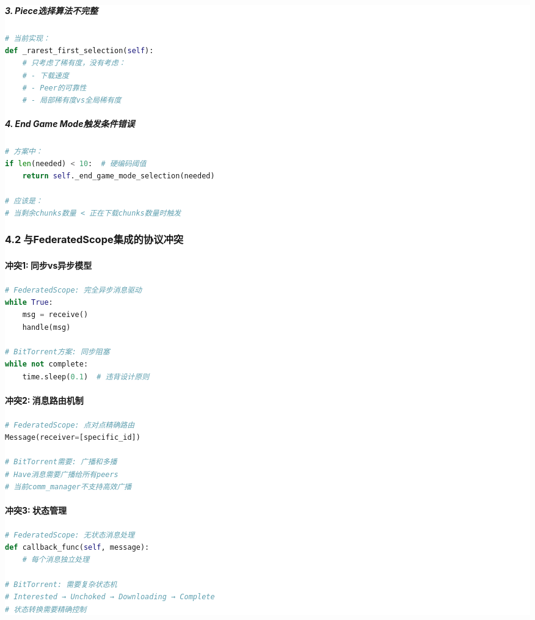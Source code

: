 ##### 3. **Piece选择算法不完整**
```python
# 当前实现：
def _rarest_first_selection(self):
    # 只考虑了稀有度，没有考虑：
    # - 下载速度
    # - Peer的可靠性
    # - 局部稀有度vs全局稀有度
```

##### 4. **End Game Mode触发条件错误**
```python
# 方案中：
if len(needed) < 10:  # 硬编码阈值
    return self._end_game_mode_selection(needed)

# 应该是：
# 当剩余chunks数量 < 正在下载chunks数量时触发
```

### 4.2 与FederatedScope集成的协议冲突

#### 冲突1: 同步vs异步模型
```python
# FederatedScope: 完全异步消息驱动
while True:
    msg = receive()
    handle(msg)

# BitTorrent方案: 同步阻塞
while not complete:
    time.sleep(0.1)  # 违背设计原则
```

#### 冲突2: 消息路由机制
```python
# FederatedScope: 点对点精确路由
Message(receiver=[specific_id])

# BitTorrent需要: 广播和多播
# Have消息需要广播给所有peers
# 当前comm_manager不支持高效广播
```

#### 冲突3: 状态管理
```python
# FederatedScope: 无状态消息处理
def callback_func(self, message):
    # 每个消息独立处理

# BitTorrent: 需要复杂状态机
# Interested → Unchoked → Downloading → Complete
# 状态转换需要精确控制
```

